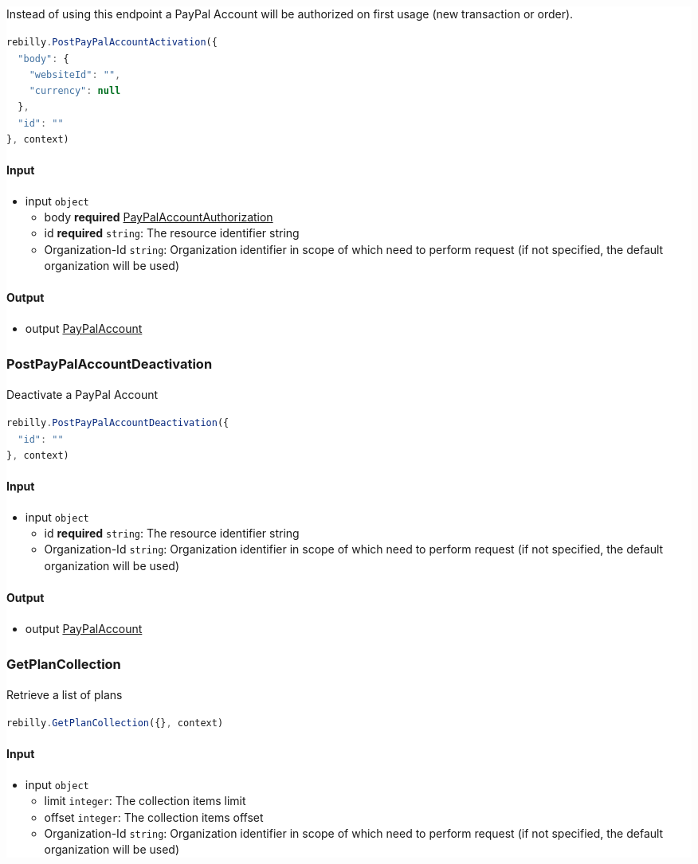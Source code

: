 Instead of using this endpoint a PayPal Account will
be authorized on first usage (new transaction or order).



```js
rebilly.PostPayPalAccountActivation({
  "body": {
    "websiteId": "",
    "currency": null
  },
  "id": ""
}, context)
```

#### Input
* input `object`
  * body **required** [PayPalAccountAuthorization](#paypalaccountauthorization)
  * id **required** `string`: The resource identifier string
  * Organization-Id `string`: Organization identifier in scope of which need to perform request (if not specified, the default organization will be used)

#### Output
* output [PayPalAccount](#paypalaccount)

### PostPayPalAccountDeactivation
Deactivate a PayPal Account



```js
rebilly.PostPayPalAccountDeactivation({
  "id": ""
}, context)
```

#### Input
* input `object`
  * id **required** `string`: The resource identifier string
  * Organization-Id `string`: Organization identifier in scope of which need to perform request (if not specified, the default organization will be used)

#### Output
* output [PayPalAccount](#paypalaccount)

### GetPlanCollection
Retrieve a list of plans



```js
rebilly.GetPlanCollection({}, context)
```

#### Input
* input `object`
  * limit `integer`: The collection items limit
  * offset `integer`: The collection items offset
  * Organization-Id `string`: Organization identifier in scope of which need to perform request (if not specified, the default organization will be used)
